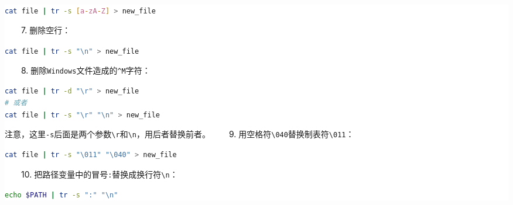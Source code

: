 ``` bash
cat file | tr -s [a-zA-Z] > new_file
```

&emsp;&emsp;7. 删除空行：

``` bash
cat file | tr -s "\n" > new_file
```

&emsp;&emsp;8. 删除`Windows`文件造成的`^M`字符：

``` bash
cat file | tr -d "\r" > new_file
# 或者
cat file | tr -s "\r" "\n" > new_file
```

注意，这里`-s`后面是两个参数`\r`和`\n`，用后者替换前者。
&emsp;&emsp;9. 用空格符`\040`替换制表符`\011`：

``` bash
cat file | tr -s "\011" "\040" > new_file
```

&emsp;&emsp;10. 把路径变量中的冒号`:`替换成换行符`\n`：

``` bash
echo $PATH | tr -s ":" "\n"
```